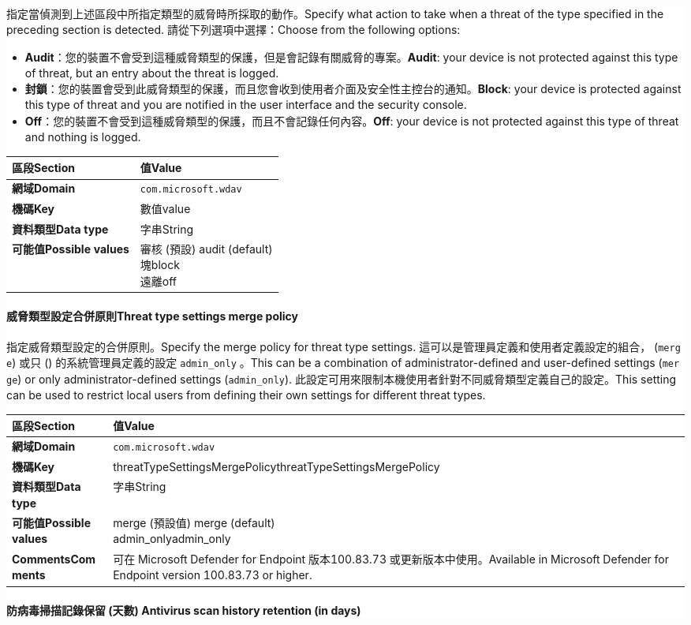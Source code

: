 <span data-ttu-id="d0acf-332">指定當偵測到上述區段中所指定類型的威脅時所採取的動作。</span><span class="sxs-lookup"><span data-stu-id="d0acf-332">Specify what action to take when a threat of the type specified in the preceding section is detected.</span></span> <span data-ttu-id="d0acf-333">請從下列選項中選擇：</span><span class="sxs-lookup"><span data-stu-id="d0acf-333">Choose from the following options:</span></span>

- <span data-ttu-id="d0acf-334">**Audit**：您的裝置不會受到這種威脅類型的保護，但是會記錄有關威脅的專案。</span><span class="sxs-lookup"><span data-stu-id="d0acf-334">**Audit**: your device is not protected against this type of threat, but an entry about the threat is logged.</span></span>
- <span data-ttu-id="d0acf-335">**封鎖**：您的裝置會受到此威脅類型的保護，而且您會收到使用者介面及安全性主控台的通知。</span><span class="sxs-lookup"><span data-stu-id="d0acf-335">**Block**: your device is protected against this type of threat and you are notified in the user interface and the security console.</span></span>
- <span data-ttu-id="d0acf-336">**Off**：您的裝置不會受到這種威脅類型的保護，而且不會記錄任何內容。</span><span class="sxs-lookup"><span data-stu-id="d0acf-336">**Off**: your device is not protected against this type of threat and nothing is logged.</span></span>

|<span data-ttu-id="d0acf-337">區段</span><span class="sxs-lookup"><span data-stu-id="d0acf-337">Section</span></span>|<span data-ttu-id="d0acf-338">值</span><span class="sxs-lookup"><span data-stu-id="d0acf-338">Value</span></span>|
|:---|:---|
| <span data-ttu-id="d0acf-339">**網域**</span><span class="sxs-lookup"><span data-stu-id="d0acf-339">**Domain**</span></span> | `com.microsoft.wdav` |
| <span data-ttu-id="d0acf-340">**機碼**</span><span class="sxs-lookup"><span data-stu-id="d0acf-340">**Key**</span></span> | <span data-ttu-id="d0acf-341">數值</span><span class="sxs-lookup"><span data-stu-id="d0acf-341">value</span></span> |
| <span data-ttu-id="d0acf-342">**資料類型**</span><span class="sxs-lookup"><span data-stu-id="d0acf-342">**Data type**</span></span> | <span data-ttu-id="d0acf-343">字串</span><span class="sxs-lookup"><span data-stu-id="d0acf-343">String</span></span> |
| <span data-ttu-id="d0acf-344">**可能值**</span><span class="sxs-lookup"><span data-stu-id="d0acf-344">**Possible values**</span></span> | <span data-ttu-id="d0acf-345">審核 (預設) </span><span class="sxs-lookup"><span data-stu-id="d0acf-345">audit (default)</span></span> <br/> <span data-ttu-id="d0acf-346">塊</span><span class="sxs-lookup"><span data-stu-id="d0acf-346">block</span></span> <br/> <span data-ttu-id="d0acf-347">遠離</span><span class="sxs-lookup"><span data-stu-id="d0acf-347">off</span></span> |

#### <a name="threat-type-settings-merge-policy"></a><span data-ttu-id="d0acf-348">威脅類型設定合併原則</span><span class="sxs-lookup"><span data-stu-id="d0acf-348">Threat type settings merge policy</span></span>

<span data-ttu-id="d0acf-349">指定威脅類型設定的合併原則。</span><span class="sxs-lookup"><span data-stu-id="d0acf-349">Specify the merge policy for threat type settings.</span></span> <span data-ttu-id="d0acf-350">這可以是管理員定義和使用者定義設定的組合， (`merge`) 或只 () 的系統管理員定義的設定 `admin_only` 。</span><span class="sxs-lookup"><span data-stu-id="d0acf-350">This can be a combination of administrator-defined and user-defined settings (`merge`) or only administrator-defined settings (`admin_only`).</span></span> <span data-ttu-id="d0acf-351">此設定可用來限制本機使用者針對不同威脅類型定義自己的設定。</span><span class="sxs-lookup"><span data-stu-id="d0acf-351">This setting can be used to restrict local users from defining their own settings for different threat types.</span></span>

|<span data-ttu-id="d0acf-352">區段</span><span class="sxs-lookup"><span data-stu-id="d0acf-352">Section</span></span>|<span data-ttu-id="d0acf-353">值</span><span class="sxs-lookup"><span data-stu-id="d0acf-353">Value</span></span>|
|:---|:---|
| <span data-ttu-id="d0acf-354">**網域**</span><span class="sxs-lookup"><span data-stu-id="d0acf-354">**Domain**</span></span> | `com.microsoft.wdav` |
| <span data-ttu-id="d0acf-355">**機碼**</span><span class="sxs-lookup"><span data-stu-id="d0acf-355">**Key**</span></span> | <span data-ttu-id="d0acf-356">threatTypeSettingsMergePolicy</span><span class="sxs-lookup"><span data-stu-id="d0acf-356">threatTypeSettingsMergePolicy</span></span> |
| <span data-ttu-id="d0acf-357">**資料類型**</span><span class="sxs-lookup"><span data-stu-id="d0acf-357">**Data type**</span></span> | <span data-ttu-id="d0acf-358">字串</span><span class="sxs-lookup"><span data-stu-id="d0acf-358">String</span></span> |
| <span data-ttu-id="d0acf-359">**可能值**</span><span class="sxs-lookup"><span data-stu-id="d0acf-359">**Possible values**</span></span> | <span data-ttu-id="d0acf-360">merge (預設值) </span><span class="sxs-lookup"><span data-stu-id="d0acf-360">merge (default)</span></span> <br/> <span data-ttu-id="d0acf-361">admin_only</span><span class="sxs-lookup"><span data-stu-id="d0acf-361">admin_only</span></span> |
| <span data-ttu-id="d0acf-362">**Comments**</span><span class="sxs-lookup"><span data-stu-id="d0acf-362">**Comments**</span></span> | <span data-ttu-id="d0acf-363">可在 Microsoft Defender for Endpoint 版本100.83.73 或更新版本中使用。</span><span class="sxs-lookup"><span data-stu-id="d0acf-363">Available in Microsoft Defender for Endpoint version 100.83.73 or higher.</span></span> |

#### <a name="antivirus-scan-history-retention-in-days"></a><span data-ttu-id="d0acf-364">防病毒掃描記錄保留 (天數) </span><span class="sxs-lookup"><span data-stu-id="d0acf-364">Antivirus scan history retention (in days)</span></span>
